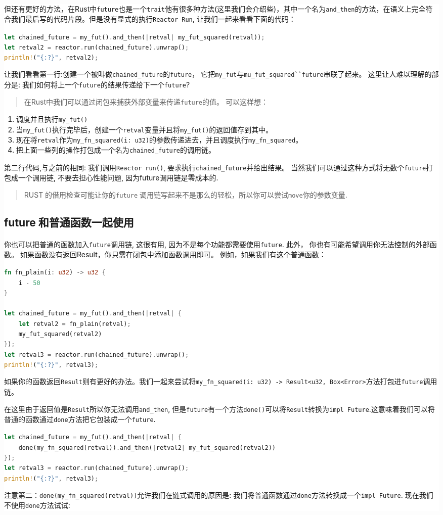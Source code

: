 但还有更好的方法，在Rust中`future`也是一个`trait`他有很多种方法(这里我们会介绍些)，其中一个名为`and_then`的方法，在语义上完全符合我们最后写的代码片段。但是没有显式的执行`Reactor Run`, 让我们一起来看看下面的代码： 

```rust
let chained_future = my_fut().and_then(|retval| my_fut_squared(retval));
let retval2 = reactor.run(chained_future).unwrap(); 
println!("{:?}", retval2); 
``` 

让我们看看第一行:创建一个被叫做`chained_future`的`future`， 它把`my_fut`与`mu_fut_squared``future`串联了起来。 这里让人难以理解的部分是: 我们如何将上一个`future`的结果传递给下一个`future`? 
> 在Rust中我们可以通过闭包来捕获外部变量来传递`future`的值。 可以这样想： 

1. 调度并且执行`my_fut()` 
2. 当`my_fut()`执行完毕后，创建一个`retval`变量并且将`my_fut()`的返回值存到其中。 
3. 现在将`retval`作为`my_fn_squared(i: u32)`的参数传递进去，并且调度执行`my_fn_squared`。 
4. 把上面一些列的操作打包成一个名为`chained_future`的调用链。 

第二行代码,与之前的相同: 我们调用`Reactor run()`, 要求执行`chained_future`并给出结果。 当然我们可以通过这种方式将无数个`future`打包成一个调用链, 不要去担心性能问题, 因为future调用链是零成本的. 

> RUST 的借用检查可能让你的`future` 调用链写起来不是那么的轻松，所以你可以尝试`move`你的参数变量. 

## future 和普通函数一起使用

你也可以把普通的函数加入`future`调用链, 这很有用, 因为不是每个功能都需要使用`future`. 此外， 你也有可能希望调用你无法控制的外部函数。 如果函数没有返回Result，你只需在闭包中添加函数调用即可。 例如，如果我们有这个普通函数：

```rust
fn fn_plain(i: u32) -> u32 { 
    i - 50  
} 

let chained_future = my_fut().and_then(|retval| { 
    let retval2 = fn_plain(retval); 
    my_fut_squared(retval2) 
}); 
let retval3 = reactor.run(chained_future).unwrap(); 
println!("{:?}", retval3); 
``` 

如果你的函数返回`Result`则有更好的办法。我们一起来尝试将`my_fn_squared(i: u32) -> Result<u32, Box<Error>`方法打包进`future`调用链。 

在这里由于返回值是`Result`所以你无法调用`and_then`, 但是`future`有一个方法`done()`可以将`Result`转换为`impl Future`.这意味着我们可以将普通的函数通过`done`方法把它包装成一个`future`. 

```rust
let chained_future = my_fut().and_then(|retval| { 
    done(my_fn_squared(retval)).and_then(|retval2| my_fut_squared(retval2)) 
}); 
let retval3 = reactor.run(chained_future).unwrap(); 
println!("{:?}", retval3); 
``` 

注意第二：`done(my_fn_squared(retval))`允许我们在链式调用的原因是: 我们将普通函数通过`done`方法转换成一个`impl Future`. 现在我们不使用`done`方法试试: 

